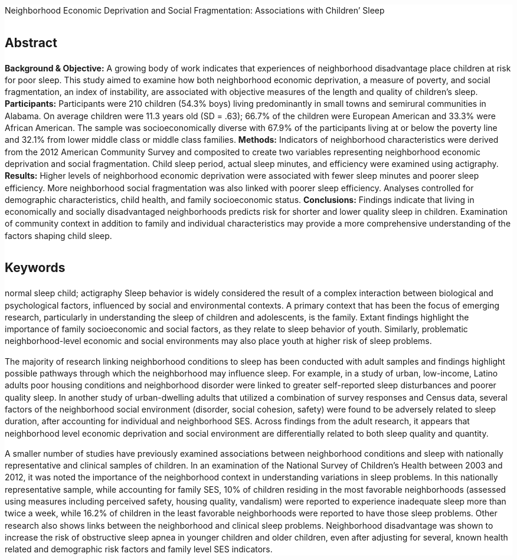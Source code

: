 Neighborhood Economic Deprivation and Social Fragmentation: Associations with Children’ Sleep

## Abstract
**Background & Objective:** A growing body of work indicates that experiences of neighborhood disadvantage place children at risk for poor sleep. This study aimed to examine how both neighborhood economic deprivation, a measure of poverty, and social fragmentation, an index of instability, are associated with objective measures of the length and quality of children’s sleep.
**Participants:** Participants were 210 children (54.3% boys) living predominantly in small towns and semirural communities in Alabama. On average children were 11.3 years old (SD = .63); 66.7% of the children were European American and 33.3% were African American. The sample was socioeconomically diverse with 67.9% of the participants living at or below the poverty line and 32.1% from lower middle class or middle class families.
**Methods:** Indicators of neighborhood characteristics were derived from the 2012 American Community Survey and composited to create two variables representing neighborhood economic deprivation and social fragmentation. Child sleep period, actual sleep minutes, and efficiency were examined using actigraphy.
**Results:** Higher levels of neighborhood economic deprivation were associated with fewer sleep minutes and poorer sleep efficiency. More neighborhood social fragmentation was also linked with poorer sleep efficiency. Analyses controlled for demographic characteristics, child health, and family socioeconomic status.
**Conclusions:** Findings indicate that living in economically and socially disadvantaged neighborhoods predicts risk for shorter and lower quality sleep in children. Examination of community context in addition to family and individual characteristics may provide a more comprehensive understanding of the factors shaping child sleep.

## Keywords
normal sleep child; actigraphy Sleep behavior is widely considered the result of a complex interaction between biological and psychological factors, influenced by social and environmental contexts. A primary context that has been the focus of emerging research, particularly in understanding the sleep of children and adolescents, is the family. Extant findings highlight the importance of family socioeconomic and social factors, as they relate to sleep behavior of youth. Similarly, problematic neighborhood-level economic and social environments may also place youth at higher risk of sleep problems.

The majority of research linking neighborhood conditions to sleep has been conducted with adult samples and findings highlight possible pathways through which the neighborhood may influence sleep. For example, in a study of urban, low-income, Latino adults poor housing conditions and neighborhood disorder were linked to greater self-reported sleep disturbances and poorer quality sleep. In another study of urban-dwelling adults that utilized a combination of survey responses and Census data, several factors of the neighborhood social environment (disorder, social cohesion, safety) were found to be adversely related to sleep duration, after accounting for individual and neighborhood SES. Across findings from the adult research, it appears that neighborhood level economic deprivation and social environment are differentially related to both sleep quality and quantity.

A smaller number of studies have previously examined associations between neighborhood conditions and sleep with nationally representative and clinical samples of children. In an examination of the National Survey of Children’s Health between 2003 and 2012, it was noted the importance of the neighborhood context in understanding variations in sleep problems. In this nationally representative sample, while accounting for family SES, 10% of children residing in the most favorable neighborhoods (assessed using measures including perceived safety, housing quality, vandalism) were reported to experience inadequate sleep more than twice a week, while 16.2% of children in the least favorable neighborhoods were reported to have those sleep problems. Other research also shows links between the neighborhood and clinical sleep problems. Neighborhood disadvantage was shown to increase the risk of obstructive sleep apnea in younger children and older children, even after adjusting for several, known health related and demographic risk factors and family level SES indicators.
